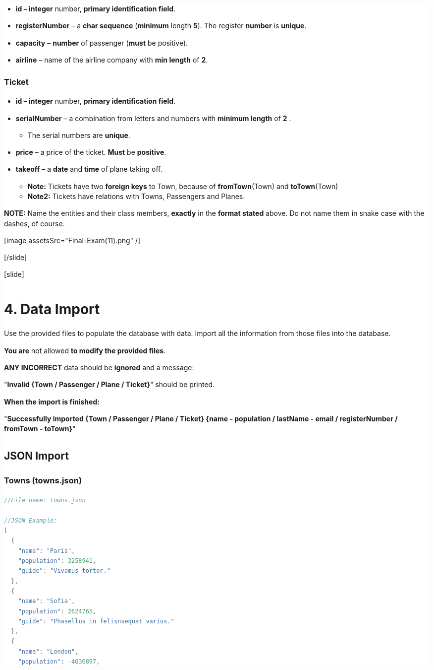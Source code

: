 - **id – integer** number, **primary identification field**.

- **registerNumber** – a **char sequence** (**minimum** length **5**). The register **number** is **unique**.

- **capacity** – **number** of passenger (**must** be positive).

- **airline** – name of the airline company with **min length** of **2**.

### Ticket

- **id – integer** number, **primary identification field**.

- **serialNumber** – a combination from letters and numbers with **minimum length** of **2** . 
    - The serial numbers are **unique**.

- **price** – a price of the ticket. **Must** be **positive**.

- **takeoff** –  а **date** and **time** of plane taking off.
    - **Note:** Tickets have two **foreign keys** to Town, because of **fromTown**(Town) and **toTown**(Town)
    - **Note2:** Tickets have relations with Towns, Passengers and Planes.  

**NOTE:** Name the entities and their class members, **exactly** in the **format stated** above. Do not name them in snake case with the dashes, of course. 

[image assetsSrc="Final-Exam(11).png" /]

[/slide]

[slide]

# 4. Data Import

Use the provided files to populate the database with data. Import all the information from those files into the database.

**You are** not allowed **to modify the provided files**.

**ANY INCORRECT** data should be **ignored** and a message:

"**Invalid {Town / Passenger / Plane / Ticket}**" should be printed. 

**When the import is finished:**

"**Successfully imported {Town / Passenger / Plane / Ticket} {name - population / lastName - email / registerNumber / fromTown - toTown}**"

## JSON Import

### Towns (towns.json)
```java
//File name: towns.json

//JSON Example:
[
  {
    "name": "Paris",
    "population": 3258941,
    "guide": "Vivamus tortor."
  },
  {
    "name": "Sofia",
    "population": 2624765,
    "guide": "Phasellus in felisnsequat varius."
  },
  {
    "name": "London",
    "population": -4636897,
```